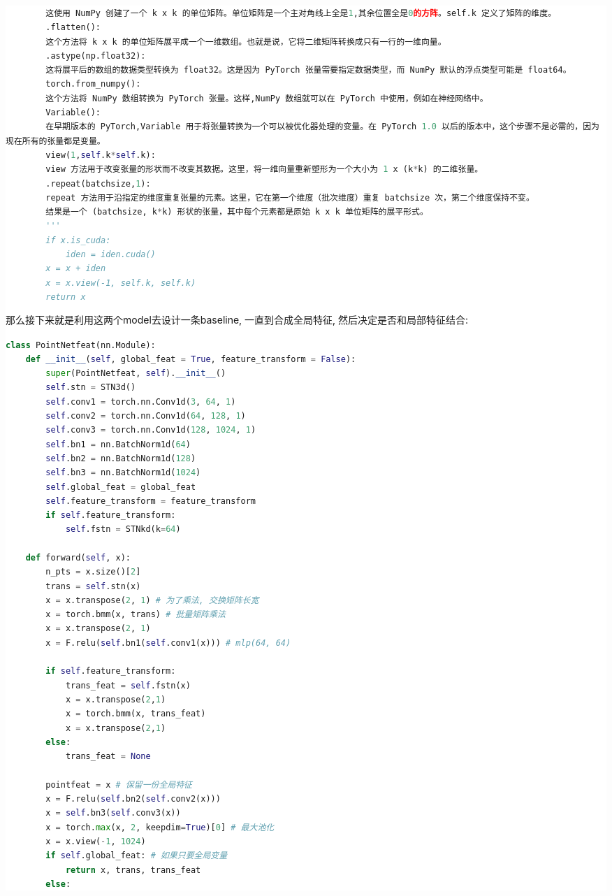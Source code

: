 ````python
        这使用 NumPy 创建了一个 k x k 的单位矩阵。单位矩阵是一个主对角线上全是1,其余位置全是0的方阵。self.k 定义了矩阵的维度。
        .flatten():
        这个方法将 k x k 的单位矩阵展平成一个一维数组。也就是说，它将二维矩阵转换成只有一行的一维向量。
        .astype(np.float32):
        这将展平后的数组的数据类型转换为 float32。这是因为 PyTorch 张量需要指定数据类型，而 NumPy 默认的浮点类型可能是 float64。
        torch.from_numpy():
        这个方法将 NumPy 数组转换为 PyTorch 张量。这样,NumPy 数组就可以在 PyTorch 中使用，例如在神经网络中。
        Variable():
        在早期版本的 PyTorch,Variable 用于将张量转换为一个可以被优化器处理的变量。在 PyTorch 1.0 以后的版本中，这个步骤不是必需的，因为现在所有的张量都是变量。
        view(1,self.k*self.k):
        view 方法用于改变张量的形状而不改变其数据。这里，将一维向量重新塑形为一个大小为 1 x (k*k) 的二维张量。
        .repeat(batchsize,1):
        repeat 方法用于沿指定的维度重复张量的元素。这里，它在第一个维度（批次维度）重复 batchsize 次，第二个维度保持不变。
        结果是一个 (batchsize, k*k) 形状的张量，其中每个元素都是原始 k x k 单位矩阵的展平形式。
        '''
        if x.is_cuda:
            iden = iden.cuda()
        x = x + iden
        x = x.view(-1, self.k, self.k)
        return x
````

那么接下来就是利用这两个model去设计一条baseline, 一直到合成全局特征, 然后决定是否和局部特征结合: 

````python
class PointNetfeat(nn.Module):
    def __init__(self, global_feat = True, feature_transform = False):
        super(PointNetfeat, self).__init__()
        self.stn = STN3d()
        self.conv1 = torch.nn.Conv1d(3, 64, 1)
        self.conv2 = torch.nn.Conv1d(64, 128, 1)
        self.conv3 = torch.nn.Conv1d(128, 1024, 1)
        self.bn1 = nn.BatchNorm1d(64)
        self.bn2 = nn.BatchNorm1d(128)
        self.bn3 = nn.BatchNorm1d(1024)
        self.global_feat = global_feat
        self.feature_transform = feature_transform
        if self.feature_transform:
            self.fstn = STNkd(k=64)

    def forward(self, x):
        n_pts = x.size()[2]
        trans = self.stn(x)
        x = x.transpose(2, 1) # 为了乘法, 交换矩阵长宽
        x = torch.bmm(x, trans) # 批量矩阵乘法
        x = x.transpose(2, 1)
        x = F.relu(self.bn1(self.conv1(x))) # mlp(64, 64)

        if self.feature_transform:
            trans_feat = self.fstn(x)
            x = x.transpose(2,1)
            x = torch.bmm(x, trans_feat)
            x = x.transpose(2,1)
        else:
            trans_feat = None

        pointfeat = x # 保留一份全局特征
        x = F.relu(self.bn2(self.conv2(x)))
        x = self.bn3(self.conv3(x))
        x = torch.max(x, 2, keepdim=True)[0] # 最大池化
        x = x.view(-1, 1024)
        if self.global_feat: # 如果只要全局变量
            return x, trans, trans_feat
        else:
````